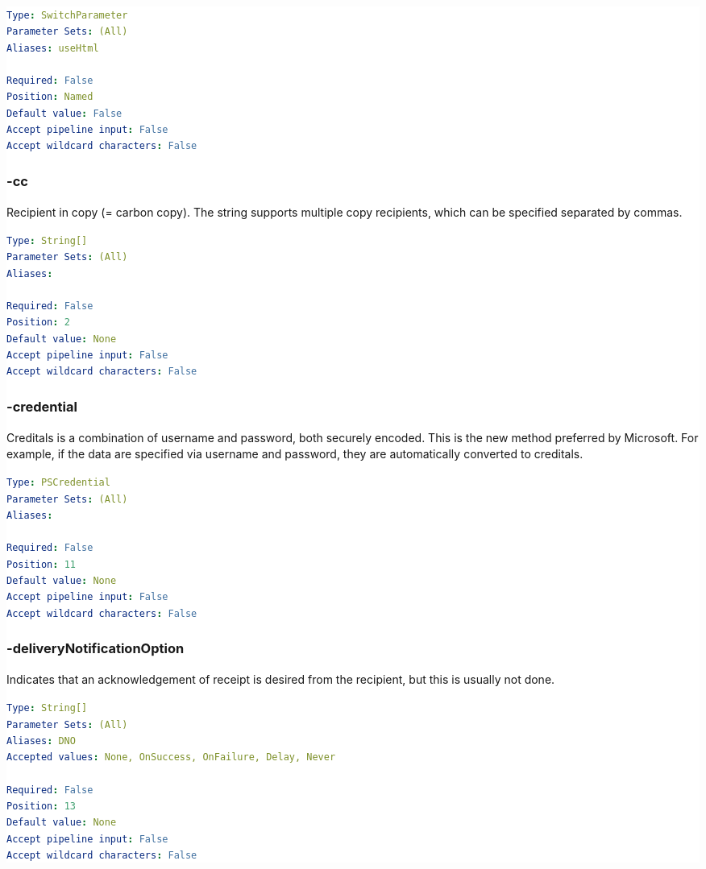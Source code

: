 ```yaml
Type: SwitchParameter
Parameter Sets: (All)
Aliases: useHtml

Required: False
Position: Named
Default value: False
Accept pipeline input: False
Accept wildcard characters: False
```

### -cc
Recipient in copy (= carbon copy). The string supports multiple copy recipients, which can be specified separated by commas.

```yaml
Type: String[]
Parameter Sets: (All)
Aliases:

Required: False
Position: 2
Default value: None
Accept pipeline input: False
Accept wildcard characters: False
```

### -credential
Creditals is a combination of username and password, both securely encoded. This is the new method preferred by Microsoft. For example, if the data are specified via username and password, they are automatically converted to creditals.

```yaml
Type: PSCredential
Parameter Sets: (All)
Aliases:

Required: False
Position: 11
Default value: None
Accept pipeline input: False
Accept wildcard characters: False
```

### -deliveryNotificationOption
Indicates that an acknowledgement of receipt is desired from the recipient, but this is usually not done.

```yaml
Type: String[]
Parameter Sets: (All)
Aliases: DNO
Accepted values: None, OnSuccess, OnFailure, Delay, Never

Required: False
Position: 13
Default value: None
Accept pipeline input: False
Accept wildcard characters: False
```
